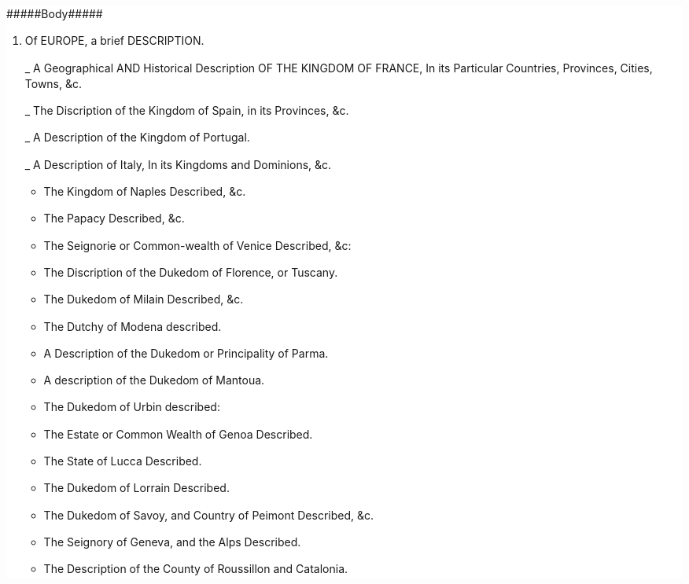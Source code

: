 #####Body#####

1. Of EUROPE, a brief DESCRIPTION.

    _ A
Geographical
AND
Historical Description
OF THE
KINGDOM
OF
FRANCE,
In its Particular Countries, Provinces, Cities,
Towns, &c.

    _ The Discription of the Kingdom of Spain,
in its Provinces, &c.

    _ A Description of the Kingdom of
Portugal.

    _ A Description of Italy, In its Kingdoms
and Dominions, &c.

      * The Kingdom of Naples Described, &c.

      * The Papacy Described, &c.

      * The Seignorie or Common-wealth of Venice
Described, &c:

      * The Discription of the Dukedom of Florence,
or Tuscany.

      * The Dukedom of Milain Described, &c.

      * The Dutchy of Modena described.

      * A Description of the Dukedom or Principality
of Parma.

      * A description of the Dukedom of Mantoua.

      * The Dukedom of Urbin described:

      * The Estate or Common Wealth of Genoa
Described.

      * The State of Lucca Described.

      * The Dukedom of Lorrain Described.

      * The Dukedom of Savoy, and Country of
Peimont Described, &c.

      * The Seignory of Geneva, and the Alps
Described.

      * The Description of the County of Roussillon
and Catalonia.
